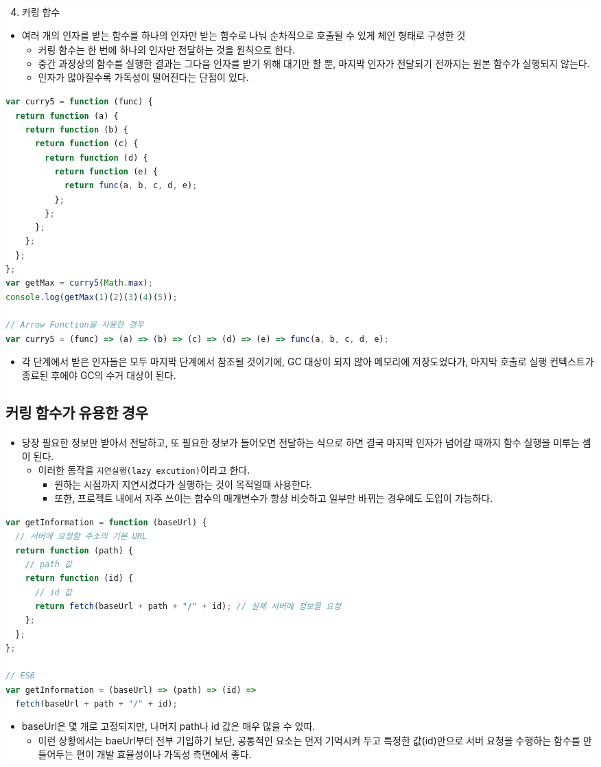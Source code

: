 4. 커링 함수

- 여러 개의 인자를 받는 함수를 하나의 인자만 받는 함수로 나눠 순차적으로 호출될 수 있게 체인 형태로 구성한 것
  - 커링 함수는 한 번에 하나의 인자만 전달하는 것을 원칙으로 한다.
  - 중간 과정상의 함수를 실행한 결과는 그다음 인자를 받기 위해 대기만 할 뿐, 마지막 인자가 전달되기 전까지는 원본 함수가 실행되지 않는다.
  - 인자가 많아질수록 가독성이 떨어진다는 단점이 있다.

```js
var curry5 = function (func) {
  return function (a) {
    return function (b) {
      return function (c) {
        return function (d) {
          return function (e) {
            return func(a, b, c, d, e);
          };
        };
      };
    };
  };
};
var getMax = curry5(Math.max);
console.log(getMax(1)(2)(3)(4)(5));

// Arrow Function을 사용한 경우
var curry5 = (func) => (a) => (b) => (c) => (d) => (e) => func(a, b, c, d, e);
```

- 각 단계에서 받은 인자들은 모두 마지막 단계에서 참조될 것이기에, GC 대상이 되지 않아 메모리에 저장도었다가, 마지막 호출로 실행 컨텍스트가 종료된 후에야 GC의 수거 대상이 된다.

## 커링 함수가 유용한 경우

- 당장 필요한 정보만 받아서 전달하고, 또 필요한 정보가 들어오면 전달하는 식으로 하면 결국 마지막 인자가 넘어갈 때까지 함수 실행을 미루는 셈이 된다.
  - 이러한 동작을 `지연실행(lazy excution)`이라고 한다.
    - 원하는 시점까지 지연시켰다가 실행하는 것이 목적일떄 사용한다.
    - 또한, 프로젝트 내에서 자주 쓰이는 함수의 매개변수가 항상 비슷하고 일부만 바뀌는 경우에도 도입이 가능하다.

```js
var getInformation = function (baseUrl) {
  // 서버에 요청할 주소의 기본 URL
  return function (path) {
    // path 값
    return function (id) {
      // id 값
      return fetch(baseUrl + path + "/" + id); // 실제 서버에 정보를 요청
    };
  };
};

// ES6
var getInformation = (baseUrl) => (path) => (id) =>
  fetch(baseUrl + path + "/" + id);
```

- baseUrl은 몇 개로 고정되지만, 나머지 path나 id 값은 매우 많을 수 있따.
  - 이런 상황에서는 baeUrl부터 전부 기입하기 보단, 공통적인 요소는 먼저 기억시켜 두고 특정한 값(id)만으로 서버 요청을 수행하는 함수를 만들어두는 편이 개발 효율성이나 가독성 측면에서 좋다.
